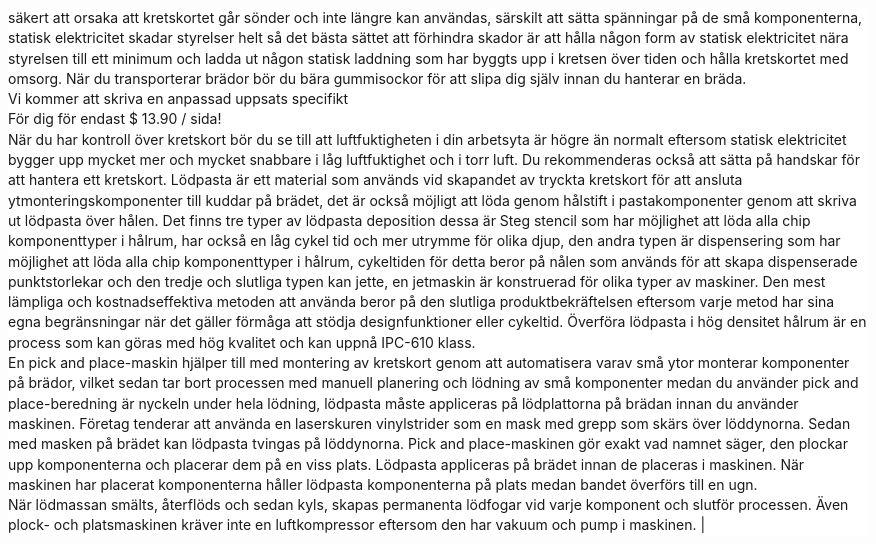 säkert att orsaka att kretskortet går sönder och inte längre kan användas, särskilt att sätta spänningar på de små komponenterna, statisk elektricitet skadar styrelser helt så det bästa sättet att förhindra skador är att hålla någon form av statisk elektricitet nära styrelsen till ett minimum och ladda ut någon statisk laddning som har byggts upp i kretsen över tiden och hålla kretskortet med omsorg. När du transporterar brädor bör du bära gummisockor för att slipa dig själv innan du hanterar en bräda.<br/>Vi kommer att skriva en anpassad uppsats specifikt<br/>För dig för endast $ 13.90 / sida!<br/>När du har kontroll över kretskort bör du se till att luftfuktigheten i din arbetsyta är högre än normalt eftersom statisk elektricitet bygger upp mycket mer och mycket snabbare i låg luftfuktighet och i torr luft. Du rekommenderas också att sätta på handskar för att hantera ett kretskort. Lödpasta är ett material som används vid skapandet av tryckta kretskort för att ansluta ytmonteringskomponenter till kuddar på brädet, det är också möjligt att löda genom hålstift i pastakomponenter genom att skriva ut lödpasta över hålen. Det finns tre typer av lödpasta deposition dessa är Steg stencil som har möjlighet att löda alla chip komponenttyper i hålrum, har också en låg cykel tid och mer utrymme för olika djup, den andra typen är dispensering som har möjlighet att löda alla chip komponenttyper i hålrum, cykeltiden för detta beror på nålen som används för att skapa dispenserade punktstorlekar och den tredje och slutliga typen kan jette, en jetmaskin är konstruerad för olika typer av maskiner. Den mest lämpliga och kostnadseffektiva metoden att använda beror på den slutliga produktbekräftelsen eftersom varje metod har sina egna begränsningar när det gäller förmåga att stödja designfunktioner eller cykeltid. Överföra lödpasta i hög densitet hålrum är en process som kan göras med hög kvalitet och kan uppnå IPC-610 klass.<br/>En pick and place-maskin hjälper till med montering av kretskort genom att automatisera varav små ytor monterar komponenter på brädor, vilket sedan tar bort processen med manuell planering och lödning av små komponenter medan du använder pick and place-beredning är nyckeln under hela lödning, lödpasta måste appliceras på lödplattorna på brädan innan du använder maskinen. Företag tenderar att använda en laserskuren vinylstrider som en mask med grepp som skärs över löddynorna. Sedan med masken på brädet kan lödpasta tvingas på löddynorna. Pick and place-maskinen gör exakt vad namnet säger, den plockar upp komponenterna och placerar dem på en viss plats. Lödpasta appliceras på brädet innan de placeras i maskinen. När maskinen har placerat komponenterna håller lödpasta komponenterna på plats medan bandet överförs till en ugn.<br/>När lödmassan smälts, återflöds och sedan kyls, skapas permanenta lödfogar vid varje komponent och slutför processen. Även plock- och platsmaskinen kräver inte en luftkompressor eftersom den har vakuum och pump i maskinen. |